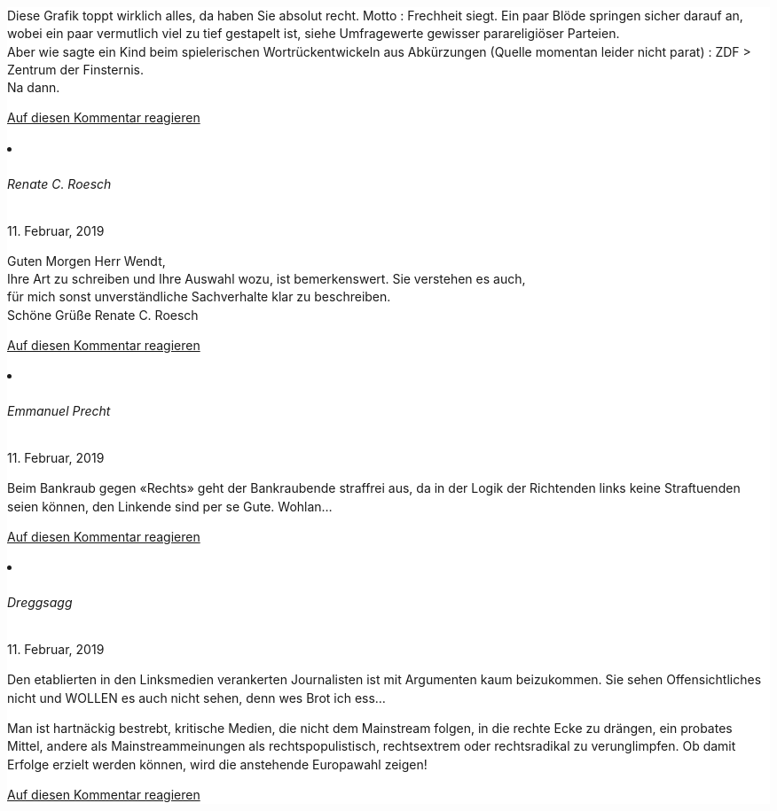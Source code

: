 

Diese Grafik toppt wirklich alles, da haben Sie absolut recht. Motto : Frechheit siegt. Ein paar Blöde springen sicher darauf an, wobei ein paar vermutlich viel zu tief gestapelt ist, siehe Umfragewerte gewisser parareligiöser Parteien.<br>
Aber wie sagte ein Kind beim spielerischen Wortrückentwickeln aus Abkürzungen (Quelle momentan leider nicht parat) : ZDF &gt; Zentrum der Finsternis.<br>
Na dann.

<a rel="nofollow" class="comment-reply-link" href="#comment-8519" data-commentid="8519" data-postid="8304" data-belowelement="comment-8519" data-respondelement="respond" data-replyto="Antworte auf oldman" aria-label="Antworte auf oldman">Auf diesen Kommentar reagieren</a> 


</li>
</ul>
</li>
<li class="comment even thread-even depth-1 clearfix" id="li-comment-8501">
<h6 class="author">Renate C. Roesch</h6> <span class="date">11. Februar, 2019</span>



Guten Morgen Herr Wendt,<br>
Ihre Art zu schreiben und Ihre Auswahl wozu, ist bemerkenswert. Sie verstehen es auch,<br>
für mich sonst unverständliche Sachverhalte klar zu beschreiben.<br>
Schöne Grüße Renate C. Roesch

<a rel="nofollow" class="comment-reply-link" href="#comment-8501" data-commentid="8501" data-postid="8304" data-belowelement="comment-8501" data-respondelement="respond" data-replyto="Antworte auf Renate C. Roesch" aria-label="Antworte auf Renate C. Roesch">Auf diesen Kommentar reagieren</a> 


</li>
<li class="comment odd alt thread-odd thread-alt depth-1 clearfix" id="li-comment-8502">
<h6 class="author">Emmanuel Precht</h6> <span class="date">11. Februar, 2019</span>



Beim Bankraub gegen «Rechts» geht der Bankraubende straffrei aus, da in der Logik der Richtenden links keine Straftuenden seien können, den Linkende sind per se Gute. Wohlan&#8230;

<a rel="nofollow" class="comment-reply-link" href="#comment-8502" data-commentid="8502" data-postid="8304" data-belowelement="comment-8502" data-respondelement="respond" data-replyto="Antworte auf Emmanuel Precht" aria-label="Antworte auf Emmanuel Precht">Auf diesen Kommentar reagieren</a> 


</li>
<li class="comment even thread-even depth-1 clearfix" id="li-comment-8503">
<h6 class="author">Dreggsagg</h6> <span class="date">11. Februar, 2019</span>



Den etablierten in den Linksmedien verankerten Journalisten ist mit Argumenten kaum beizukommen. Sie sehen Offensichtliches nicht und WOLLEN es auch nicht sehen, denn wes Brot ich ess&#8230;

Man ist hartnäckig bestrebt, kritische Medien, die nicht dem Mainstream folgen, in die rechte Ecke zu drängen, ein probates Mittel, andere als Mainstreammeinungen als rechtspopulistisch, rechtsextrem oder rechtsradikal zu verunglimpfen. Ob damit Erfolge erzielt werden können, wird die anstehende Europawahl zeigen!

<a rel="nofollow" class="comment-reply-link" href="#comment-8503" data-commentid="8503" data-postid="8304" data-belowelement="comment-8503" data-respondelement="respond" data-replyto="Antworte auf Dreggsagg" aria-label="Antworte auf Dreggsagg">Auf diesen Kommentar reagieren</a> 
